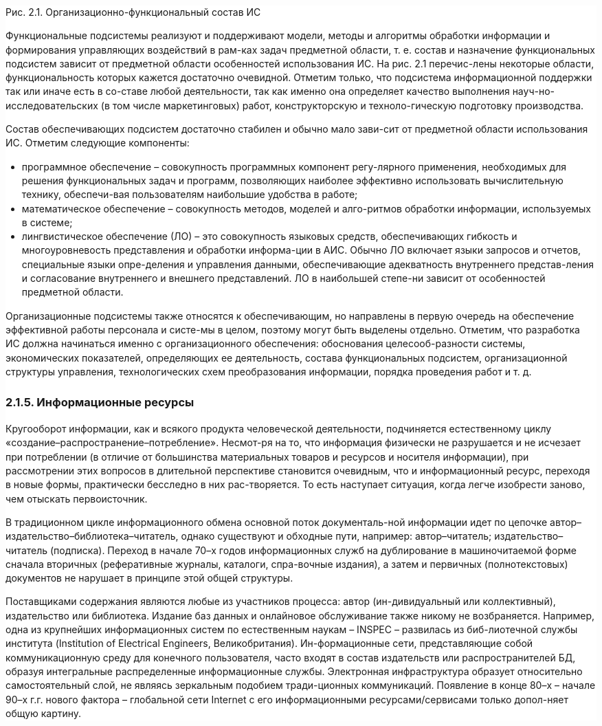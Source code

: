 Рис. 2.1. Организационно-функциональный состав ИС

Функциональные подсистемы реализуют и поддерживают модели, методы и алгоритмы обработки информации и формирования управляющих воздействий в рам-ках задач предметной области, т. е. состав и назначение функциональных подсистем зависит от предметной области особенностей использования ИС. На рис. 2.1 перечис-лены некоторые области, функциональность которых кажется достаточно очевидной. Отметим только, что подсистема информационной поддержки так или иначе есть в со-ставе любой деятельности, так как именно она определяет качество выполнения науч-но-исследовательских (в том числе маркетинговых) работ, конструкторскую и техноло-гическую подготовку производства.

Состав обеспечивающих подсистем достаточно стабилен и обычно мало зави-сит от предметной области использования ИС. Отметим следующие компоненты:

- программное обеспечение – совокупность программных компонент регу-лярного применения, необходимых для решения функциональных задач и программ, позволяющих наиболее эффективно использовать вычислительную технику, обеспечи-вая пользователям наибольшие удобства в работе;
- математическое обеспечение – совокупность методов, моделей и алго-ритмов обработки информации, используемых в системе;
- лингвистическое обеспечение (ЛО) – это совокупность языковых средств, обеспечивающих гибкость и многоуровневость представления и обработки информа-ции в АИС. Обычно ЛО включает языки запросов и отчетов, специальные языки опре-деления и управления данными, обеспечивающие адекватность внутреннего представ-ления и согласование внутреннего и внешнего представлений. ЛО в наибольшей степе-ни зависит от особенностей предметной области.

Организационные подсистемы также относятся к обеспечивающим, но направлены в первую очередь на обеспечение эффективной работы персонала и систе-мы в целом, поэтому могут быть выделены отдельно. Отметим, что разработка ИС должна начинаться именно с организационного обеспечения: обоснования целесооб-разности системы, экономических показателей, определяющих ее деятельность, состава функциональных подсистем, организационной структуры управления, технологических схем преобразования информации, порядка проведения работ и т. д.

### 2.1.5. Информационные ресурсы

Кругооборот информации, как и всякого продукта человеческой деятельности, подчиняется естественному циклу «создание–распространение–потребление». Несмот-ря на то, что информация физически не разрушается и не исчезает при потреблении (в отличие от большинства материальных товаров и ресурсов и носителя информации), при рассмотрении этих вопросов в длительной перспективе становится очевидным, что и информационный ресурс, переходя в новые формы, практически бесследно в них рас-творяется. То есть наступает ситуация, когда легче изобрести заново, чем отыскать первоисточник.

В традиционном цикле информационного обмена основной поток документаль-ной информации идет по цепочке автор–издательство–библиотека–читатель, однако существуют и обходные пути, например: автор–читатель; издательство–читатель (подписка). Переход в начале 70–х годов информационных служб на дублирование в машиночитаемой форме сначала вторичных (реферативные журналы, каталоги, спра-вочные издания), а затем и первичных (полнотекстовых) документов не нарушает в принципе этой общей структуры.

Поставщиками содержания являются любые из участников процесса: автор (ин-дивидуальный или коллективный), издательство или библиотека. Издание баз данных и онлайновое обслуживание также никому не возбраняется. Например, одна из крупнейших информационных систем по естественным наукам – INSPEC – развилась из биб-лиотечной службы института (Institution of Electrical Engineers, Великобритания). Ин-формационные сети, представляющие собой коммуникационную среду для конечного пользователя, часто входят в состав издательств или распространителей БД, образуя интегральные распределенные информационные службы. Электронная инфраструктура образует относительно самостоятельный слой, не являясь зеркальным подобием тради-ционных коммуникаций. Появление в конце 80–х – начале 90–х г.г. нового фактора – глобальной сети Internet с его информационными ресурсами/сервисами только допол-няет общую картину.
